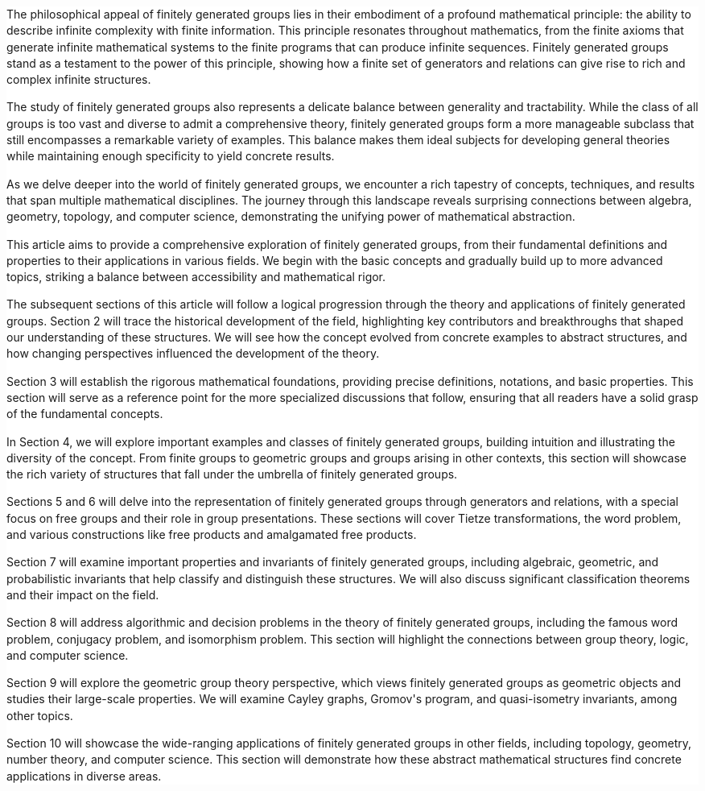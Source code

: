 The philosophical appeal of finitely generated groups lies in their embodiment of a profound mathematical principle: the ability to describe infinite complexity with finite information. This principle resonates throughout mathematics, from the finite axioms that generate infinite mathematical systems to the finite programs that can produce infinite sequences. Finitely generated groups stand as a testament to the power of this principle, showing how a finite set of generators and relations can give rise to rich and complex infinite structures.

The study of finitely generated groups also represents a delicate balance between generality and tractability. While the class of all groups is too vast and diverse to admit a comprehensive theory, finitely generated groups form a more manageable subclass that still encompasses a remarkable variety of examples. This balance makes them ideal subjects for developing general theories while maintaining enough specificity to yield concrete results.

As we delve deeper into the world of finitely generated groups, we encounter a rich tapestry of concepts, techniques, and results that span multiple mathematical disciplines. The journey through this landscape reveals surprising connections between algebra, geometry, topology, and computer science, demonstrating the unifying power of mathematical abstraction.

This article aims to provide a comprehensive exploration of finitely generated groups, from their fundamental definitions and properties to their applications in various fields. We begin with the basic concepts and gradually build up to more advanced topics, striking a balance between accessibility and mathematical rigor.

The subsequent sections of this article will follow a logical progression through the theory and applications of finitely generated groups. Section 2 will trace the historical development of the field, highlighting key contributors and breakthroughs that shaped our understanding of these structures. We will see how the concept evolved from concrete examples to abstract structures, and how changing perspectives influenced the development of the theory.

Section 3 will establish the rigorous mathematical foundations, providing precise definitions, notations, and basic properties. This section will serve as a reference point for the more specialized discussions that follow, ensuring that all readers have a solid grasp of the fundamental concepts.

In Section 4, we will explore important examples and classes of finitely generated groups, building intuition and illustrating the diversity of the concept. From finite groups to geometric groups and groups arising in other contexts, this section will showcase the rich variety of structures that fall under the umbrella of finitely generated groups.

Sections 5 and 6 will delve into the representation of finitely generated groups through generators and relations, with a special focus on free groups and their role in group presentations. These sections will cover Tietze transformations, the word problem, and various constructions like free products and amalgamated free products.

Section 7 will examine important properties and invariants of finitely generated groups, including algebraic, geometric, and probabilistic invariants that help classify and distinguish these structures. We will also discuss significant classification theorems and their impact on the field.

Section 8 will address algorithmic and decision problems in the theory of finitely generated groups, including the famous word problem, conjugacy problem, and isomorphism problem. This section will highlight the connections between group theory, logic, and computer science.

Section 9 will explore the geometric group theory perspective, which views finitely generated groups as geometric objects and studies their large-scale properties. We will examine Cayley graphs, Gromov's program, and quasi-isometry invariants, among other topics.

Section 10 will showcase the wide-ranging applications of finitely generated groups in other fields, including topology, geometry, number theory, and computer science. This section will demonstrate how these abstract mathematical structures find concrete applications in diverse areas.
